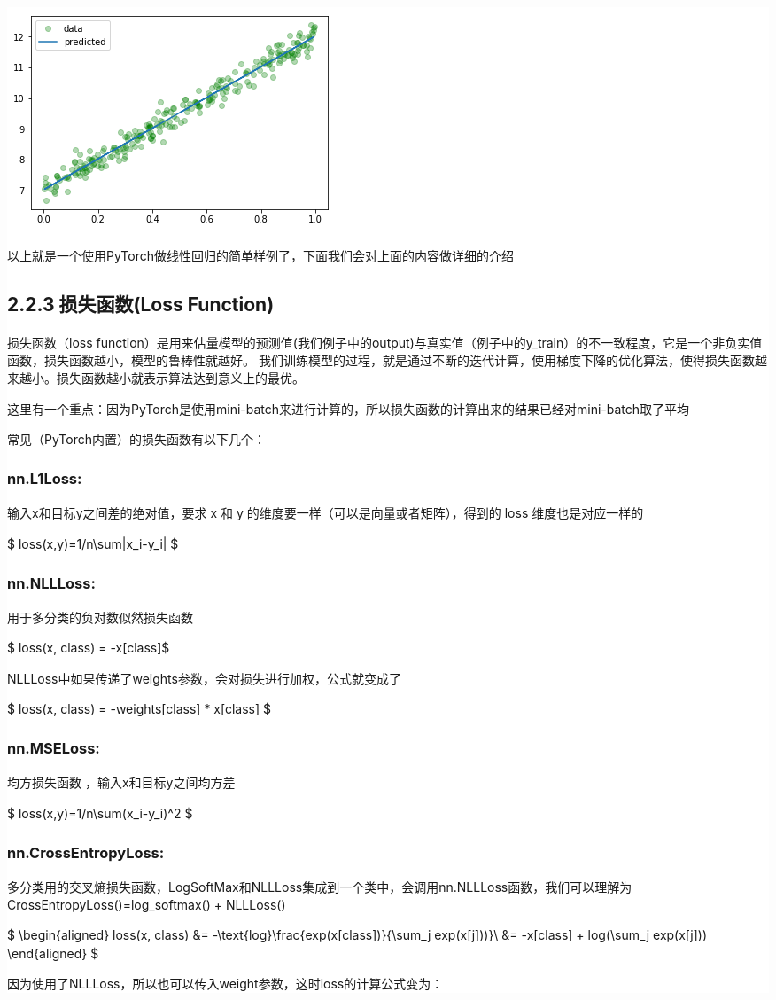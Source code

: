 ![png](output_27_0.png)
    


以上就是一个使用PyTorch做线性回归的简单样例了，下面我们会对上面的内容做详细的介绍
##  2.2.3 损失函数(Loss Function)
损失函数（loss function）是用来估量模型的预测值(我们例子中的output)与真实值（例子中的y_train）的不一致程度，它是一个非负实值函数，损失函数越小，模型的鲁棒性就越好。
我们训练模型的过程，就是通过不断的迭代计算，使用梯度下降的优化算法，使得损失函数越来越小。损失函数越小就表示算法达到意义上的最优。

这里有一个重点：因为PyTorch是使用mini-batch来进行计算的，所以损失函数的计算出来的结果已经对mini-batch取了平均

常见（PyTorch内置）的损失函数有以下几个：
### nn.L1Loss:
输入x和目标y之间差的绝对值，要求 x 和 y 的维度要一样（可以是向量或者矩阵），得到的 loss 维度也是对应一样的

$ loss(x,y)=1/n\sum|x_i-y_i| $


### nn.NLLLoss:
用于多分类的负对数似然损失函数

$ loss(x, class) = -x[class]$

NLLLoss中如果传递了weights参数，会对损失进行加权，公式就变成了

$ loss(x, class) = -weights[class] * x[class] $

### nn.MSELoss:
均方损失函数 ，输入x和目标y之间均方差

$ loss(x,y)=1/n\sum(x_i-y_i)^2 $

### nn.CrossEntropyLoss:
多分类用的交叉熵损失函数，LogSoftMax和NLLLoss集成到一个类中，会调用nn.NLLLoss函数，我们可以理解为CrossEntropyLoss()=log_softmax() + NLLLoss()


 $ \begin{aligned} loss(x, class) &= -\text{log}\frac{exp(x[class])}{\sum_j exp(x[j]))}\ &= -x[class] + log(\sum_j exp(x[j])) \end{aligned}  $
 
 因为使用了NLLLoss，所以也可以传入weight参数，这时loss的计算公式变为：
 